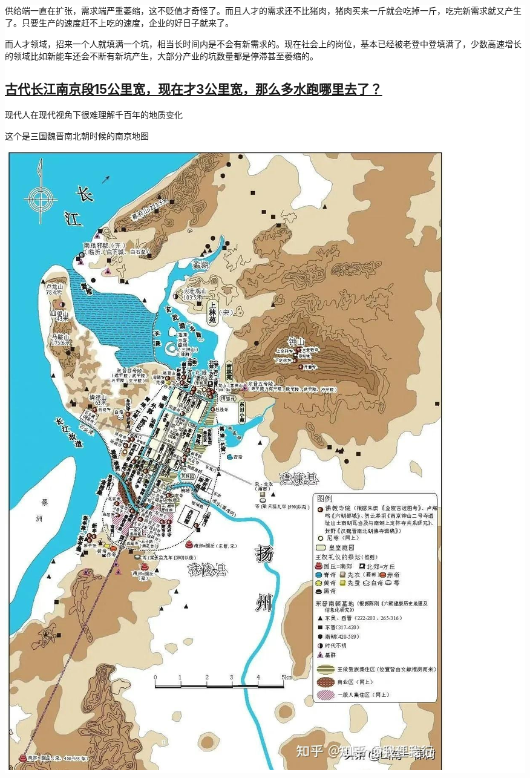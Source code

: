 供给端一直在扩张，需求端严重萎缩，这不贬值才奇怪了。而且人才的需求还不比猪肉，猪肉买来一斤就会吃掉一斤，吃完新需求就又产生了。只要生产的速度赶不上吃的速度，企业的好日子就来了。

而人才领域，招来一个人就填满一个坑，相当长时间内是不会有新需求的。现在社会上的岗位，基本已经被老登中登填满了，少数高速增长的领域比如新能车还会不断有新坑产生，大部分产业的坑数量都是停滞甚至萎缩的。

## [古代长江南京段15公里宽，现在才3公里宽，那么多水跑哪里去了？](https://www.zhihu.com/question/665797608/answer/3614796393)

现代人在现代视角下很难理解千百年的地质变化

这个是三国魏晋南北朝时候的南京地图

![](/assets/image/weekly/2024-49/image-20241210134017606.png)
